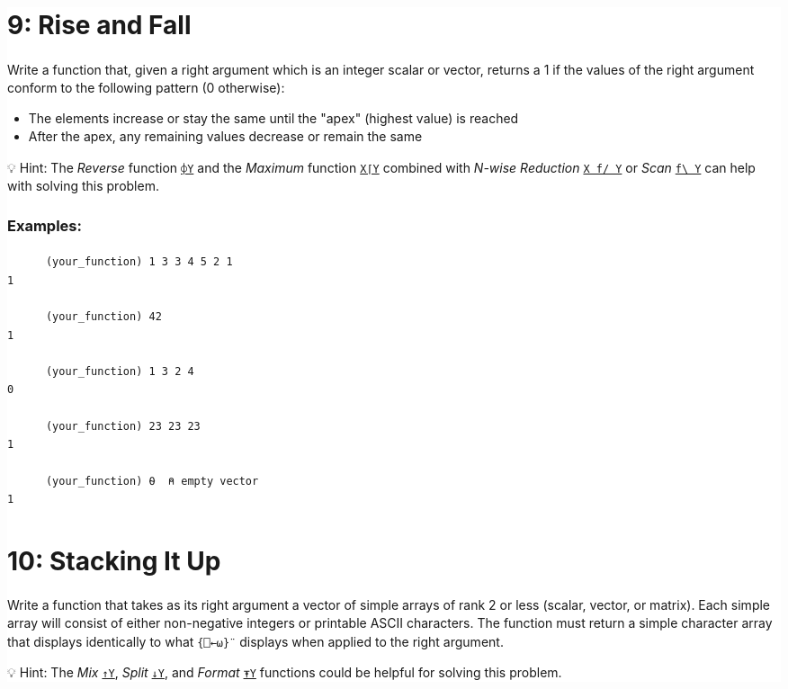 </div>

<div id="P9_Rise_and_Fall" class="problem" markdown="1"> 

# 9: Rise and Fall

Write a function that, given a right argument which is an integer scalar or vector, returns a 1 if the values of the right argument conform to the following pattern (0 otherwise):

- The elements increase or stay the same until the "apex" (highest value) is reached
- After the apex, any remaining values decrease or remain the same


💡 Hint: The *Reverse* function [`⌽Y`](https://help.dyalog.com/latest/#Language/Primitive%20Functions/Reverse.htm) and the *Maximum* function [`X⌈Y`](https://help.dyalog.com/latest/#Language/Primitive%20Functions/Maximum.htm) combined with *N-wise Reduction* [`X f/ Y`](https://help.dyalog.com/latest/#Language/Primitive%20Operators/Reduce%20N%20Wise.htm) or *Scan* [`f\ Y`](https://help.dyalog.com/latest/#Language/Primitive%20Operators/Scan.htm) can help with solving this problem.

### Examples:
```APL
      (your_function) 1 3 3 4 5 2 1
1

      (your_function) 42
1

      (your_function) 1 3 2 4
0

      (your_function) 23 23 23 
1

      (your_function) ⍬  ⍝ empty vector
1
```

</div>

<div id="P10_Stacking_It_Up" class="problem" markdown="1">

# 10: Stacking It Up

Write a function that takes as its right argument a vector of simple arrays of rank 2 or less (scalar, vector, or matrix). Each simple array will consist of either non-negative integers or printable ASCII characters. The function must return a simple character array that displays identically to what `{⎕←⍵}¨` displays when applied to the right argument.

💡 Hint: The *Mix* [`↑Y`](https://help.dyalog.com/latest/#Language/Primitive%20Functions/Mix.htm), *Split* [`↓Y`](https://help.dyalog.com/latest/#Language/Primitive%20Functions/Split.htm), and *Format* [`⍕Y`](https://help.dyalog.com/latest/#Language/Primitive%20Functions/Format%20Monadic.htm) functions could be helpful for solving this problem.
